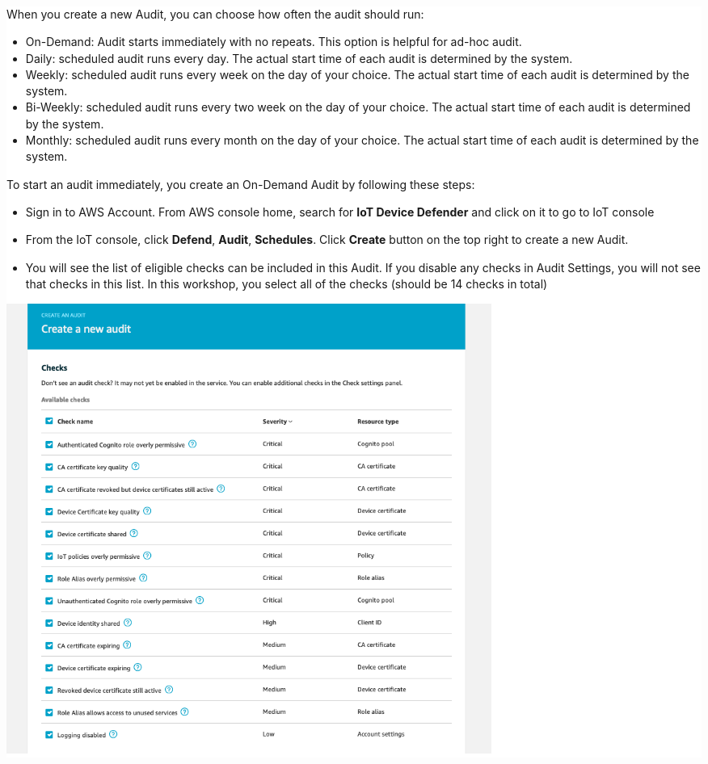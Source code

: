 When you create a new Audit, you can choose how often the audit should run:

* On-Demand: Audit starts immediately with no repeats. This option is helpful for ad-hoc audit.
* Daily: scheduled audit runs every day. The actual start time of each audit is determined by the system.
* Weekly: scheduled audit runs every week on the day of your choice. The actual start time of each audit is determined by the system.
* Bi-Weekly: scheduled audit runs every two week on the day of your choice. The actual start time of each audit is determined by the system.
* Monthly: scheduled audit runs every month on the day of your choice. The actual start time of each audit is determined by the system.

To start an audit immediately, you create an On-Demand Audit by following these steps:

- Sign in to AWS Account. From AWS console home, search for **IoT Device Defender** and click on it to go to IoT console

- From the IoT console, click **Defend**, **Audit**, **Schedules**. Click **Create** button on the top right to create a new Audit. 

- You will see the list of eligible checks can be included in this Audit. If you disable any checks in Audit Settings, you will not see that checks in this list. In this workshop, you select all of the checks (should be 14 checks in total)

<img src="../images/Auditlist.png" width="600" height="557"/>
